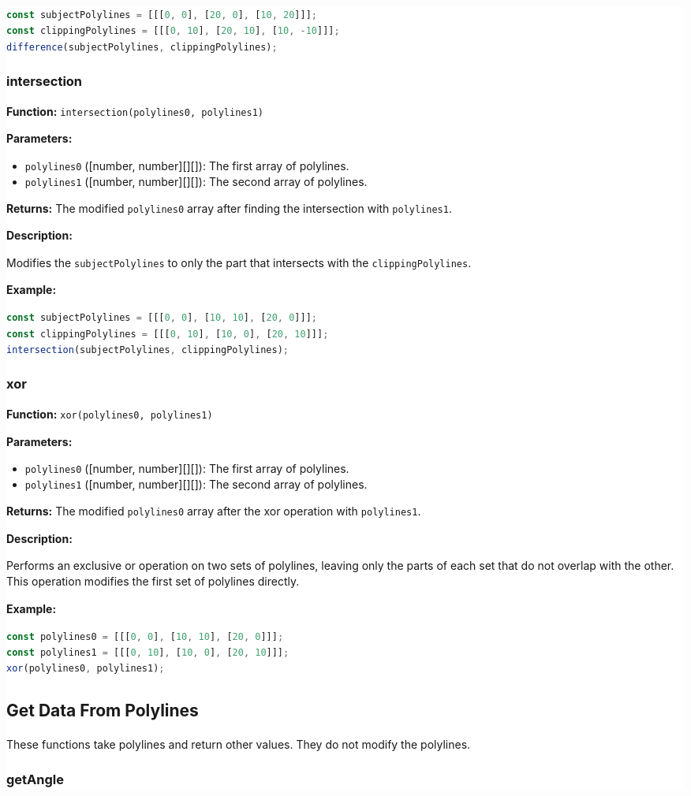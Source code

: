 ```js
const subjectPolylines = [[[0, 0], [20, 0], [10, 20]]];
const clippingPolylines = [[[0, 10], [20, 10], [10, -10]]];
difference(subjectPolylines, clippingPolylines);
```

### intersection

**Function:** `intersection(polylines0, polylines1)`

**Parameters:**
  - `polylines0` ([number, number][][]): The first array of polylines.
  - `polylines1` ([number, number][][]): The second array of polylines.

**Returns:** The modified `polylines0` array after finding the intersection with `polylines1`.

**Description:**

Modifies the `subjectPolylines` to only the part that intersects with the `clippingPolylines`.

**Example:**

```js
const subjectPolylines = [[[0, 0], [10, 10], [20, 0]]];
const clippingPolylines = [[[0, 10], [10, 0], [20, 10]]];
intersection(subjectPolylines, clippingPolylines);
```

### xor

**Function:** `xor(polylines0, polylines1)`

**Parameters:**
  - `polylines0` ([number, number][][]): The first array of polylines.
  - `polylines1` ([number, number][][]): The second array of polylines.

**Returns:** The modified `polylines0` array after the xor operation with `polylines1`.

**Description:**

Performs an exclusive or operation on two sets of polylines, leaving only the parts of each set that do not overlap with the other. This operation modifies the first set of polylines directly.

**Example:**

```js
const polylines0 = [[[0, 0], [10, 10], [20, 0]]];
const polylines1 = [[[0, 10], [10, 0], [20, 10]]];
xor(polylines0, polylines1);
```

## Get Data From Polylines

These functions take polylines and return other values. 
They do not modify the polylines.

### getAngle
